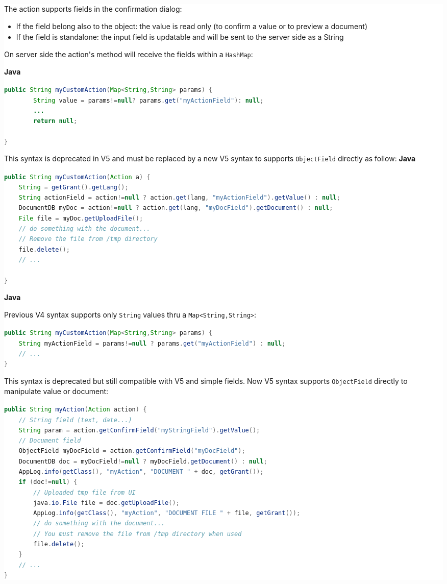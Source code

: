 The action supports fields in the confirmation dialog:
- If the field belong also to the object: the value is read only (to confirm a value or to preview a document)
- If the field is standalone: the input field is updatable and will be sent to the server side as a String

On server side the action's method will receive the fields within a `HashMap`:

**Java**

```java
public String myCustomAction(Map<String,String> params) {
		String value = params!=null? params.get("myActionField"): null;
		...
		return null;
		
}
```

This syntax is deprecated in V5 and must be replaced by a new
V5 syntax to supports `ObjectField` directly as follow:
**Java**

```java
public String myCustomAction(Action a) {
	String = getGrant().getLang();
	String actionField = action!=null ? action.get(lang, "myActionField").getValue() : null;
	DocumentDB myDoc = action!=null ? action.get(lang, "myDocField").getDocument() : null;
	File file = myDoc.getUploadFile();
	// do something with the document...
	// Remove the file from /tmp directory
	file.delete();
	// ...
		
}
```

**Java**

Previous V4 syntax supports only `String` values thru a `Map<String,String>`:

```java
public String myCustomAction(Map<String,String> params) {
	String myActionField = params!=null ? params.get("myActionField") : null;
	// ...
}
```

This syntax is deprecated but still compatible with V5 and simple fields.
Now V5 syntax supports `ObjectField` directly to manipulate value or document:

```java
public String myAction(Action action) {
	// String field (text, date...)
	String param = action.getConfirmField("myStringField").getValue();
	// Document field
	ObjectField myDocField = action.getConfirmField("myDocField");
	DocumentDB doc = myDocField!=null ? myDocField.getDocument() : null;
	AppLog.info(getClass(), "myAction", "DOCUMENT " + doc, getGrant());
	if (doc!=null) {
		// Uploaded tmp file from UI
		java.io.File file = doc.getUploadFile();
		AppLog.info(getClass(), "myAction", "DOCUMENT FILE " + file, getGrant());
		// do something with the document...
		// You must remove the file from /tmp directory when used
		file.delete();
	}
	// ...
}
```
